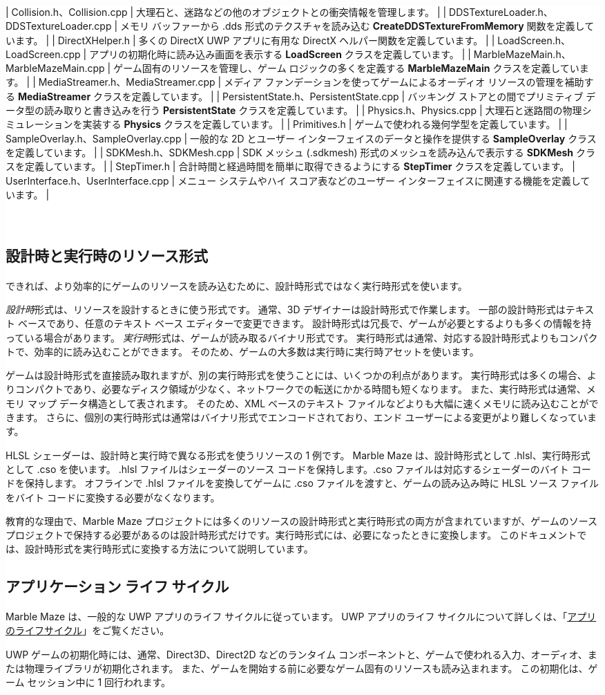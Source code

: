 | Collision.h、Collision.cpp                 | 大理石と、迷路などの他のオブジェクトとの衝突情報を管理します。                                                                                                       |
| DDSTextureLoader.h、DDSTextureLoader.cpp   | メモリ バッファーから .dds 形式のテクスチャを読み込む **CreateDDSTextureFromMemory** 関数を定義しています。                                                              |
| DirectXHelper.h             | 多くの DirectX UWP アプリに有用な DirectX ヘルパー関数を定義しています。                                                                            |
| LoadScreen.h、LoadScreen.cpp               | アプリの初期化時に読み込み画面を表示する **LoadScreen** クラスを定義しています。                                                                                         |
| MarbleMazeMain.h、MarbleMazeMain.cpp               | ゲーム固有のリソースを管理し、ゲーム ロジックの多くを定義する **MarbleMazeMain** クラスを定義しています。                                                                          |
| MediaStreamer.h、MediaStreamer.cpp         | メディア ファンデーションを使ってゲームによるオーディオ リソースの管理を補助する **MediaStreamer** クラスを定義しています。                                                                            |
| PersistentState.h、PersistentState.cpp     | バッキング ストアとの間でプリミティブ データ型の読み取りと書き込みを行う **PersistentState** クラスを定義しています。                                                                      |
| Physics.h、Physics.cpp                     | 大理石と迷路間の物理シミュレーションを実装する **Physics** クラスを定義しています。                                                                              |
| Primitives.h                               | ゲームで使われる幾何学型を定義しています。                                                                                                                                   |
| SampleOverlay.h、SampleOverlay.cpp         | 一般的な 2D とユーザー インターフェイスのデータと操作を提供する **SampleOverlay** クラスを定義しています。                                                                               |
| SDKMesh.h、SDKMesh.cpp                     | SDK メッシュ (.sdkmesh) 形式のメッシュを読み込んで表示する **SDKMesh** クラスを定義しています。                                                                                |
| StepTimer.h               | 合計時間と経過時間を簡単に取得できるようにする **StepTimer** クラスを定義しています。
| UserInterface.h、UserInterface.cpp         | メニュー システムやハイ スコア表などのユーザー インターフェイスに関連する機能を定義しています。                                                                        |

 

##  <a name="design-time-versus-run-time-resource-formats"></a>設計時と実行時のリソース形式


できれば、より効率的にゲームのリソースを読み込むために、設計時形式ではなく実行時形式を使います。

*設計時*形式は、リソースを設計するときに使う形式です。 通常、3D デザイナーは設計時形式で作業します。 一部の設計時形式はテキスト ベースであり、任意のテキスト ベース エディターで変更できます。 設計時形式は冗長で、ゲームが必要とするよりも多くの情報を持っている場合があります。 *実行時*形式は、ゲームが読み取るバイナリ形式です。 実行時形式は通常、対応する設計時形式よりもコンパクトで、効率的に読み込むことができます。 そのため、ゲームの大多数は実行時に実行時アセットを使います。

ゲームは設計時形式を直接読み取れますが、別の実行時形式を使うことには、いくつかの利点があります。 実行時形式は多くの場合、よりコンパクトであり、必要なディスク領域が少なく、ネットワークでの転送にかかる時間も短くなります。 また、実行時形式は通常、メモリ マップ データ構造として表されます。 そのため、XML ベースのテキスト ファイルなどよりも大幅に速くメモリに読み込むことができます。 さらに、個別の実行時形式は通常はバイナリ形式でエンコードされており、エンド ユーザーによる変更がより難しくなっています。

HLSL シェーダーは、設計時と実行時で異なる形式を使うリソースの 1 例です。 Marble Maze は、設計時形式として .hlsl、実行時形式として .cso を使います。 .hlsl ファイルはシェーダーのソース コードを保持します。.cso ファイルは対応するシェーダーのバイト コードを保持します。 オフラインで .hlsl ファイルを変換してゲームに .cso ファイルを渡すと、ゲームの読み込み時に HLSL ソース ファイルをバイト コードに変換する必要がなくなります。

教育的な理由で、Marble Maze プロジェクトには多くのリソースの設計時形式と実行時形式の両方が含まれていますが、ゲームのソース プロジェクトで保持する必要があるのは設計時形式だけです。実行時形式には、必要になったときに変換します。 このドキュメントでは、設計時形式を実行時形式に変換する方法について説明しています。

##  <a name="application-life-cycle"></a>アプリケーション ライフ サイクル


Marble Maze は、一般的な UWP アプリのライフ サイクルに従っています。 UWP アプリのライフ サイクルについて詳しくは、「[アプリのライフサイクル](https://msdn.microsoft.com/library/windows/apps/mt243287)」をご覧ください。

UWP ゲームの初期化時には、通常、Direct3D、Direct2D などのランタイム コンポーネントと、ゲームで使われる入力、オーディオ、または物理ライブラリが初期化されます。 また、ゲームを開始する前に必要なゲーム固有のリソースも読み込まれます。 この初期化は、ゲーム セッション中に 1 回行われます。
